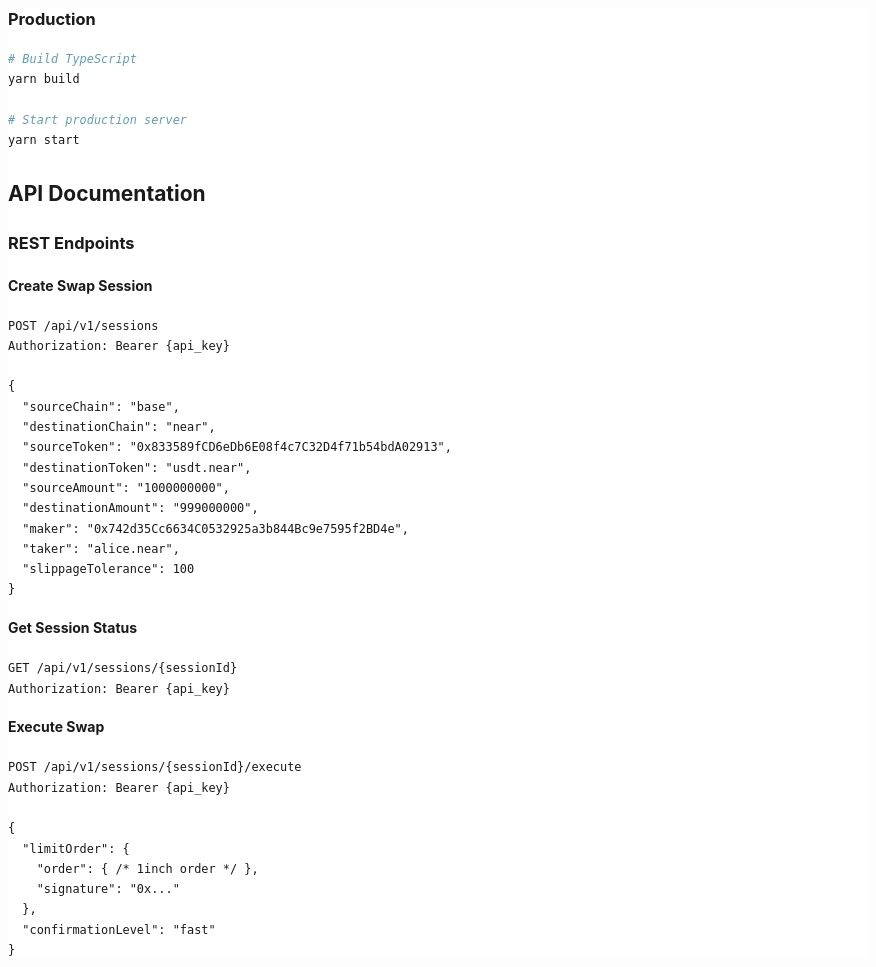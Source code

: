 ### Production

```bash
# Build TypeScript
yarn build

# Start production server
yarn start
```

## API Documentation

### REST Endpoints

#### Create Swap Session
```http
POST /api/v1/sessions
Authorization: Bearer {api_key}

{
  "sourceChain": "base",
  "destinationChain": "near",
  "sourceToken": "0x833589fCD6eDb6E08f4c7C32D4f71b54bdA02913",
  "destinationToken": "usdt.near",
  "sourceAmount": "1000000000",
  "destinationAmount": "999000000",
  "maker": "0x742d35Cc6634C0532925a3b844Bc9e7595f2BD4e",
  "taker": "alice.near",
  "slippageTolerance": 100
}
```

#### Get Session Status
```http
GET /api/v1/sessions/{sessionId}
Authorization: Bearer {api_key}
```

#### Execute Swap
```http
POST /api/v1/sessions/{sessionId}/execute
Authorization: Bearer {api_key}

{
  "limitOrder": {
    "order": { /* 1inch order */ },
    "signature": "0x..."
  },
  "confirmationLevel": "fast"
}
```
